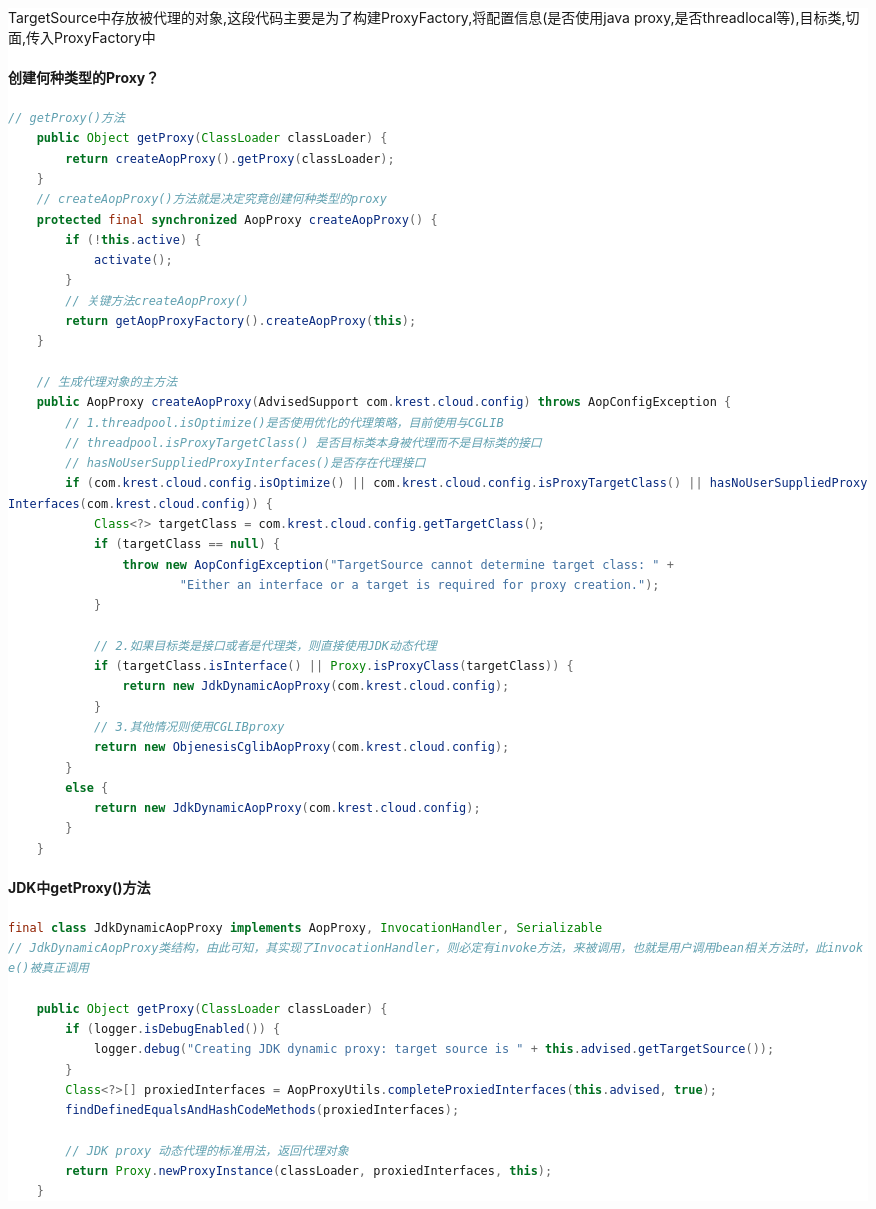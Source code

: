​		 TargetSource中存放被代理的对象,这段代码主要是为了构建ProxyFactory,将配置信息(是否使用java proxy,是否threadlocal等),目标类,切面,传入ProxyFactory中

#### 创建何种类型的Proxy？

~~~java
// getProxy()方法
	public Object getProxy(ClassLoader classLoader) {
		return createAopProxy().getProxy(classLoader);
    } 
    // createAopProxy()方法就是决定究竟创建何种类型的proxy
	protected final synchronized AopProxy createAopProxy() {
		if (!this.active) {
			activate();
		}
        // 关键方法createAopProxy()
		return getAopProxyFactory().createAopProxy(this);
	}
 
    // 生成代理对象的主方法
	public AopProxy createAopProxy(AdvisedSupport com.krest.cloud.config) throws AopConfigException {
        // 1.threadpool.isOptimize()是否使用优化的代理策略，目前使用与CGLIB
        // threadpool.isProxyTargetClass() 是否目标类本身被代理而不是目标类的接口
        // hasNoUserSuppliedProxyInterfaces()是否存在代理接口
		if (com.krest.cloud.config.isOptimize() || com.krest.cloud.config.isProxyTargetClass() || hasNoUserSuppliedProxyInterfaces(com.krest.cloud.config)) {
			Class<?> targetClass = com.krest.cloud.config.getTargetClass();
			if (targetClass == null) {
				throw new AopConfigException("TargetSource cannot determine target class: " +
						"Either an interface or a target is required for proxy creation.");
			}
           
            // 2.如果目标类是接口或者是代理类，则直接使用JDK动态代理
			if (targetClass.isInterface() || Proxy.isProxyClass(targetClass)) {
				return new JdkDynamicAopProxy(com.krest.cloud.config);
			}
            // 3.其他情况则使用CGLIBproxy
			return new ObjenesisCglibAopProxy(com.krest.cloud.config);
		}
		else {
			return new JdkDynamicAopProxy(com.krest.cloud.config);
		}
	}
~~~

#### JDK中getProxy()方法

~~~java
final class JdkDynamicAopProxy implements AopProxy, InvocationHandler, Serializable
// JdkDynamicAopProxy类结构，由此可知，其实现了InvocationHandler，则必定有invoke方法，来被调用，也就是用户调用bean相关方法时，此invoke()被真正调用
 
    public Object getProxy(ClassLoader classLoader) {
		if (logger.isDebugEnabled()) {
			logger.debug("Creating JDK dynamic proxy: target source is " + this.advised.getTargetSource());
		}
		Class<?>[] proxiedInterfaces = AopProxyUtils.completeProxiedInterfaces(this.advised, true);
		findDefinedEqualsAndHashCodeMethods(proxiedInterfaces);
        
        // JDK proxy 动态代理的标准用法，返回代理对象
		return Proxy.newProxyInstance(classLoader, proxiedInterfaces, this);
	}
~~~
